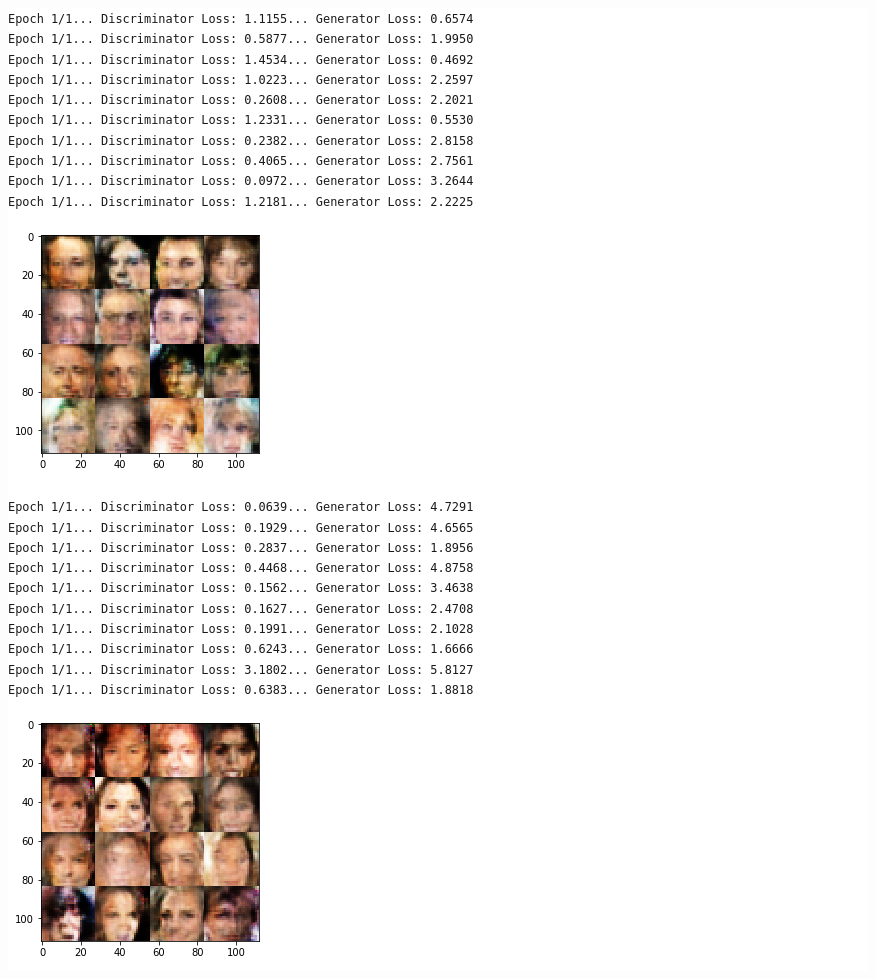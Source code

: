
    Epoch 1/1... Discriminator Loss: 1.1155... Generator Loss: 0.6574
    Epoch 1/1... Discriminator Loss: 0.5877... Generator Loss: 1.9950
    Epoch 1/1... Discriminator Loss: 1.4534... Generator Loss: 0.4692
    Epoch 1/1... Discriminator Loss: 1.0223... Generator Loss: 2.2597
    Epoch 1/1... Discriminator Loss: 0.2608... Generator Loss: 2.2021
    Epoch 1/1... Discriminator Loss: 1.2331... Generator Loss: 0.5530
    Epoch 1/1... Discriminator Loss: 0.2382... Generator Loss: 2.8158
    Epoch 1/1... Discriminator Loss: 0.4065... Generator Loss: 2.7561
    Epoch 1/1... Discriminator Loss: 0.0972... Generator Loss: 3.2644
    Epoch 1/1... Discriminator Loss: 1.2181... Generator Loss: 2.2225
    


![png](output_28_45.png)


    Epoch 1/1... Discriminator Loss: 0.0639... Generator Loss: 4.7291
    Epoch 1/1... Discriminator Loss: 0.1929... Generator Loss: 4.6565
    Epoch 1/1... Discriminator Loss: 0.2837... Generator Loss: 1.8956
    Epoch 1/1... Discriminator Loss: 0.4468... Generator Loss: 4.8758
    Epoch 1/1... Discriminator Loss: 0.1562... Generator Loss: 3.4638
    Epoch 1/1... Discriminator Loss: 0.1627... Generator Loss: 2.4708
    Epoch 1/1... Discriminator Loss: 0.1991... Generator Loss: 2.1028
    Epoch 1/1... Discriminator Loss: 0.6243... Generator Loss: 1.6666
    Epoch 1/1... Discriminator Loss: 3.1802... Generator Loss: 5.8127
    Epoch 1/1... Discriminator Loss: 0.6383... Generator Loss: 1.8818
    


![png](output_28_47.png)

